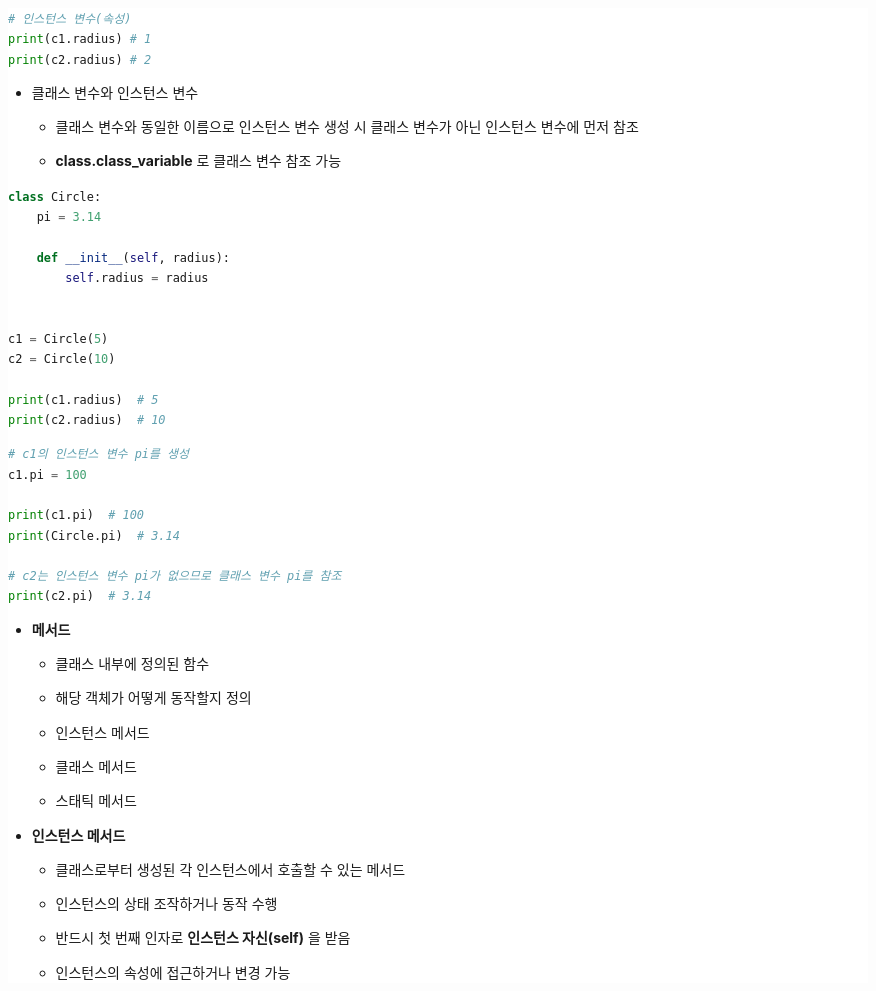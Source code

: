   ```python
  # 인스턴스 변수(속성)
  print(c1.radius) # 1
  print(c2.radius) # 2
  ```

- 클래스 변수와 인스턴스 변수
  
  - 클래스 변수와 동일한 이름으로 인스턴스 변수 생성 시 클래스 변수가 아닌 인스턴스 변수에 먼저 참조
  
  - **class.class_variable** 로 클래스 변수 참조 가능

```python
class Circle:
    pi = 3.14

    def __init__(self, radius):
        self.radius = radius


c1 = Circle(5)
c2 = Circle(10)

print(c1.radius)  # 5
print(c2.radius)  # 10
```

```python
# c1의 인스턴스 변수 pi를 생성
c1.pi = 100

print(c1.pi)  # 100
print(Circle.pi)  # 3.14

# c2는 인스턴스 변수 pi가 없으므로 클래스 변수 pi를 참조
print(c2.pi)  # 3.14
```

- **메서드** 
  
  - 클래스 내부에 정의된 함수
  
  - 해당 객체가 어떻게 동작할지 정의
  
  - 인스턴스 메서드
  
  - 클래스 메서드
  
  - 스태틱 메서드

- **인스턴스 메서드**
  
  - 클래스로부터 생성된 각 인스턴스에서 호출할 수 있는 메서드
  
  - 인스턴스의 상태 조작하거나 동작 수행 
  
  - 반드시 첫 번째 인자로 **인스턴스 자신(self)** 을 받음
  
  - 인스턴스의 속성에 접근하거나 변경 가능
  